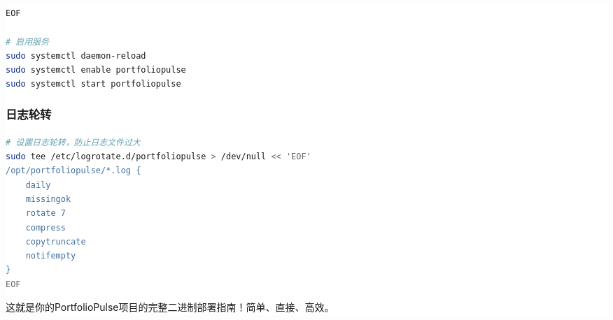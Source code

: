 ```bash
EOF

# 启用服务
sudo systemctl daemon-reload
sudo systemctl enable portfoliopulse
sudo systemctl start portfoliopulse
```

### 日志轮转
```bash
# 设置日志轮转，防止日志文件过大
sudo tee /etc/logrotate.d/portfoliopulse > /dev/null << 'EOF'
/opt/portfoliopulse/*.log {
    daily
    missingok
    rotate 7
    compress
    copytruncate
    notifempty
}
EOF
```

这就是你的PortfolioPulse项目的完整二进制部署指南！简单、直接、高效。
